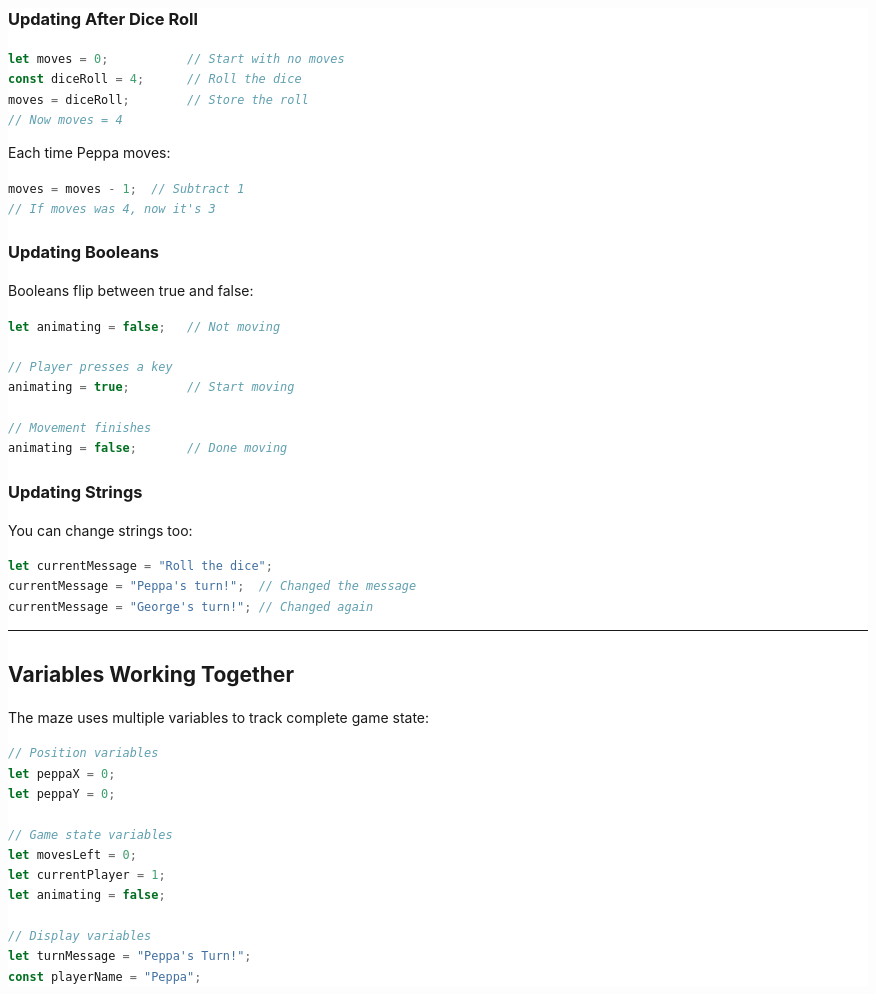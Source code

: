 ### Updating After Dice Roll

```javascript
let moves = 0;           // Start with no moves
const diceRoll = 4;      // Roll the dice
moves = diceRoll;        // Store the roll
// Now moves = 4
```

Each time Peppa moves:

```javascript
moves = moves - 1;  // Subtract 1
// If moves was 4, now it's 3
```

### Updating Booleans

Booleans flip between true and false:

```javascript
let animating = false;   // Not moving

// Player presses a key
animating = true;        // Start moving

// Movement finishes
animating = false;       // Done moving
```

### Updating Strings

You can change strings too:

```javascript
let currentMessage = "Roll the dice";
currentMessage = "Peppa's turn!";  // Changed the message
currentMessage = "George's turn!"; // Changed again
```

---

## Variables Working Together

The maze uses multiple variables to track complete game state:

```javascript
// Position variables
let peppaX = 0;
let peppaY = 0;

// Game state variables
let movesLeft = 0;
let currentPlayer = 1;
let animating = false;

// Display variables
let turnMessage = "Peppa's Turn!";
const playerName = "Peppa";
```

